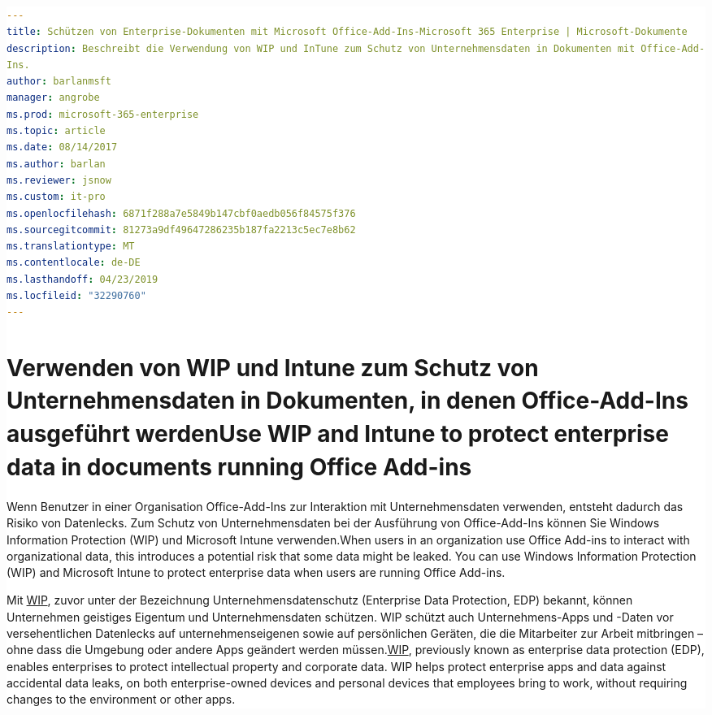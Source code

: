 ```yaml
---
title: Schützen von Enterprise-Dokumenten mit Microsoft Office-Add-Ins-Microsoft 365 Enterprise | Microsoft-Dokumente
description: Beschreibt die Verwendung von WIP und InTune zum Schutz von Unternehmensdaten in Dokumenten mit Office-Add-Ins.
author: barlanmsft
manager: angrobe
ms.prod: microsoft-365-enterprise
ms.topic: article
ms.date: 08/14/2017
ms.author: barlan
ms.reviewer: jsnow
ms.custom: it-pro
ms.openlocfilehash: 6871f288a7e5849b147cbf0aedb056f84575f376
ms.sourcegitcommit: 81273a9df49647286235b187fa2213c5ec7e8b62
ms.translationtype: MT
ms.contentlocale: de-DE
ms.lasthandoff: 04/23/2019
ms.locfileid: "32290760"
---
```

# <a name="use-wip-and-intune-to-protect-enterprise-data-in-documents-running-office-add-ins"></a><span data-ttu-id="54e73-103">Verwenden von WIP und Intune zum Schutz von Unternehmensdaten in Dokumenten, in denen Office-Add-Ins ausgeführt werden</span><span class="sxs-lookup"><span data-stu-id="54e73-103">Use WIP and Intune to protect enterprise data in documents running Office Add-ins</span></span>
<span data-ttu-id="54e73-p101">Wenn Benutzer in einer Organisation Office-Add-Ins zur Interaktion mit Unternehmensdaten verwenden, entsteht dadurch das Risiko von Datenlecks. Zum Schutz von Unternehmensdaten bei der Ausführung von Office-Add-Ins können Sie Windows Information Protection (WIP) und Microsoft Intune verwenden.</span><span class="sxs-lookup"><span data-stu-id="54e73-p101">When users in an organization use Office Add-ins to interact with organizational data, this introduces a potential risk that some data might be leaked. You can use Windows Information Protection (WIP) and Microsoft Intune to protect enterprise data when users are running Office Add-ins.</span></span>

<span data-ttu-id="54e73-p102">Mit [WIP](https://docs.microsoft.com/windows/threat-protection/windows-information-protection/protect-enterprise-data-using-wip), zuvor unter der Bezeichnung Unternehmensdatenschutz (Enterprise Data Protection, EDP) bekannt, können Unternehmen geistiges Eigentum und Unternehmensdaten schützen. WIP schützt auch Unternehmens-Apps und -Daten vor versehentlichen Datenlecks auf unternehmenseigenen sowie auf persönlichen Geräten, die die Mitarbeiter zur Arbeit mitbringen – ohne dass die Umgebung oder andere Apps geändert werden müssen.</span><span class="sxs-lookup"><span data-stu-id="54e73-p102">[WIP](https://docs.microsoft.com/windows/threat-protection/windows-information-protection/protect-enterprise-data-using-wip), previously known as enterprise data protection (EDP), enables enterprises to protect intellectual property and corporate data. WIP helps protect enterprise apps and data against accidental data leaks, on both enterprise-owned devices and personal devices that employees bring to work, without requiring changes to the environment or other apps.</span></span>
